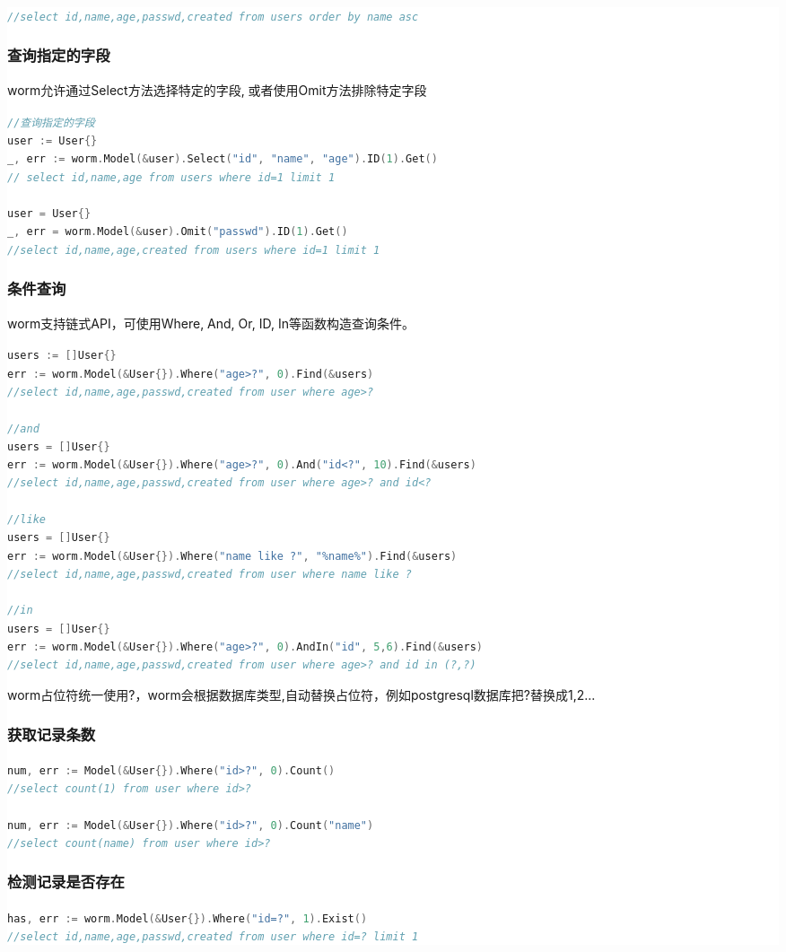 ```Go
//select id,name,age,passwd,created from users order by name asc
```

### 查询指定的字段
worm允许通过Select方法选择特定的字段, 或者使用Omit方法排除特定字段
```Go
//查询指定的字段
user := User{}
_, err := worm.Model(&user).Select("id", "name", "age").ID(1).Get()
// select id,name,age from users where id=1 limit 1

user = User{}
_, err = worm.Model(&user).Omit("passwd").ID(1).Get()
//select id,name,age,created from users where id=1 limit 1
```

### 条件查询
worm支持链式API，可使用Where, And, Or, ID, In等函数构造查询条件。
```Go
users := []User{}
err := worm.Model(&User{}).Where("age>?", 0).Find(&users)
//select id,name,age,passwd,created from user where age>?

//and
users = []User{}
err := worm.Model(&User{}).Where("age>?", 0).And("id<?", 10).Find(&users)
//select id,name,age,passwd,created from user where age>? and id<?

//like
users = []User{}
err := worm.Model(&User{}).Where("name like ?", "%name%").Find(&users)
//select id,name,age,passwd,created from user where name like ?

//in
users = []User{}
err := worm.Model(&User{}).Where("age>?", 0).AndIn("id", 5,6).Find(&users)
//select id,name,age,passwd,created from user where age>? and id in (?,?)

```
worm占位符统一使用?，worm会根据数据库类型,自动替换占位符，例如postgresql数据库把?替换成$1,$2...

### 获取记录条数
```Go
num, err := Model(&User{}).Where("id>?", 0).Count()
//select count(1) from user where id>?

num, err := Model(&User{}).Where("id>?", 0).Count("name")
//select count(name) from user where id>?
```

### 检测记录是否存在
```Go
has, err := worm.Model(&User{}).Where("id=?", 1).Exist()
//select id,name,age,passwd,created from user where id=? limit 1
```
